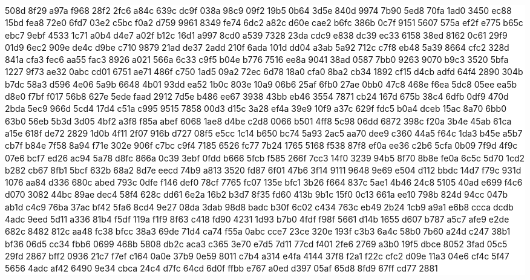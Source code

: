 508d 8f29 a97a f968 28f2 2fc6 a84c 639c
dc9f 038a 98c9 09f2 19b5 0b64 3d5e 840d
9974 7b90 5ed8 70fa 1ad0 3450 ec88 15bd
fea8 72e0 6fd7 03e2 c5bc f0a2 d759 9961
8349 fe74 6dc2 a82c d60e cae2 b6fc 386b
0c7f 9151 5607 575a ef2f e775 b65c ebc7
9ebf 4533 1c71 a0b4 d4e7 a02f b12c 16d1
a997 8cd0 a539 7328 23da cdc9 e838 dc39
ec33 6158 38ed 8162 0c61 29f9 01d9 6ec2
909e de4c d9be c710 9879 21ad de37 2add
210f 6ada 101d dd04 a3ab 5a92 712c c7f8
eb48 5a39 8664 cfc2 328d 841a cfa3 fec6
aa55 fac3 8926 a021 566a 6c33 c9f5 b04e
b776 7516 ee8a 9041 38ad 0587 7bb0 9263
9070 b9c3 3520 5bfa 1227 9f73 ae32 0abc
cd01 6751 ae71 486f c750 1ad5 09a2 72ec
6d78 18a0 cfa0 8ba2 cb34 1892 cf15 d4cb
adfd 64f4 2890 304b b7dc 58a3 d596 4e06
5a9b 6648 4b01 93dd ea52 1b0c 803e 10a9
06b6 25af 6fb0 27ae 0bb0 47c8 468e f6ea
5dc8 05ee ea5b d8e0 f7bf f017 56b8 627e
5ede faad 2912 7d5e b486 ee67 3938 43bb
eb46 3554 7871 cb24 167d 675b 38c4 6dfb
0df9 470d 2bda 5ec9 966d 5cd4 17d4 c51a
c995 9515 7858 00d3 d15c 3a28 ef4a 39e9
10f9 a37c 629f fdc5 b0a4 dceb 15ac 8a70
6bb0 63b0 56eb 5b3d 3d05 4bf2 a3f8 f85a
abef 6068 1ae8 d4be c2d8 0066 b501 4ff8
5c98 06dd 6872 398c f20a 3b4e 45ab 61ca
a15e 618f de72 2829 1d0b 4f11 2f07 916b
d727 08f5 e5cc 1c14 b650 bc74 5a93 2ac5
aa70 dee9 c360 44a5 f64c 1da3 b45e a5b7
cb7f b84e 7f58 8a94 f71e 302e 906f c7bc
c9f4 7185 6526 fc77 7b24 1765 5168 f538
87f8 ef0a ee36 c2b6 5cfa 0b09 7f9d 4f9c
07e6 bcf7 ed26 ac94 5a78 d8fc 866a 0c39
3ebf 0fdd b666 5fcb f585 266f 7cc3 14f0
3239 94b5 8f70 8b8e fe0a 6c5c 5d70 1cd2
b282 cb67 8fb1 5bcf 632b 68a2 8d7e eecd
74b9 a813 3520 fd87 6f01 47b6 3f14 9111
9648 9e69 e504 d112 bbdc 14d7 f79c 931d
1076 aa84 d336 680c abed 793c 0dfe f146
def0 78cf 7765 fc07 135e bfc1 3b26 f664
837c 5ae1 4b46 24c8 5105 40ad e699 f4c6
d070 3082 44bc 89ae dec4 58f4 628c dd61
6e2a 16b2 b3d7 8f35 fd60 413b 9b1c 15f0
0c13 661a ee10 798b 824d 94cc 047b ab1d
c4c9 76ba 37ac bf42 5fa6 8cd4 9e27 08da
3dab 98d8 badc b30f 6c02 c434 763c eb49
2b24 1cb9 a9a1 e6b8 ccca dcdb 4adc 9eed
5d11 a336 81b4 f5df 119a f1f9 8f63 c418
fd90 4231 1d93 b7b0 4fdf f98f 5661 d14b
1655 d607 b787 a5c7 afe9 e2de 682c 8482
812c aa48 fc38 bfcc 38a3 69de 71d4 ca74
f55a 0abc cce7 23ce 320e 193f c3b3 6a4c
58b0 7b60 a24d c247 38b1 bf36 06d5 cc34
fbb6 0699 468b 5808 db2c aca3 c365 3e70
e7d5 7d11 77cd f401 2fe6 2769 a3b0 19f5
dbce 8052 3fad 05c5 29fd 2867 bff2 0936
21c7 f7ef c164 0a0e 37b9 0e59 8011 c7b4
a314 e4fa 4144 37f8 f2a1 f22c cfc2 d09e
11a3 04e6 cf4c 5f47 5656 4adc af42 6490
9e34 cbca 24c4 d7fc 64cd 6d0f ffbb e767
a0ed d397 05af 65d8 8fd9 67ff cd77 2881